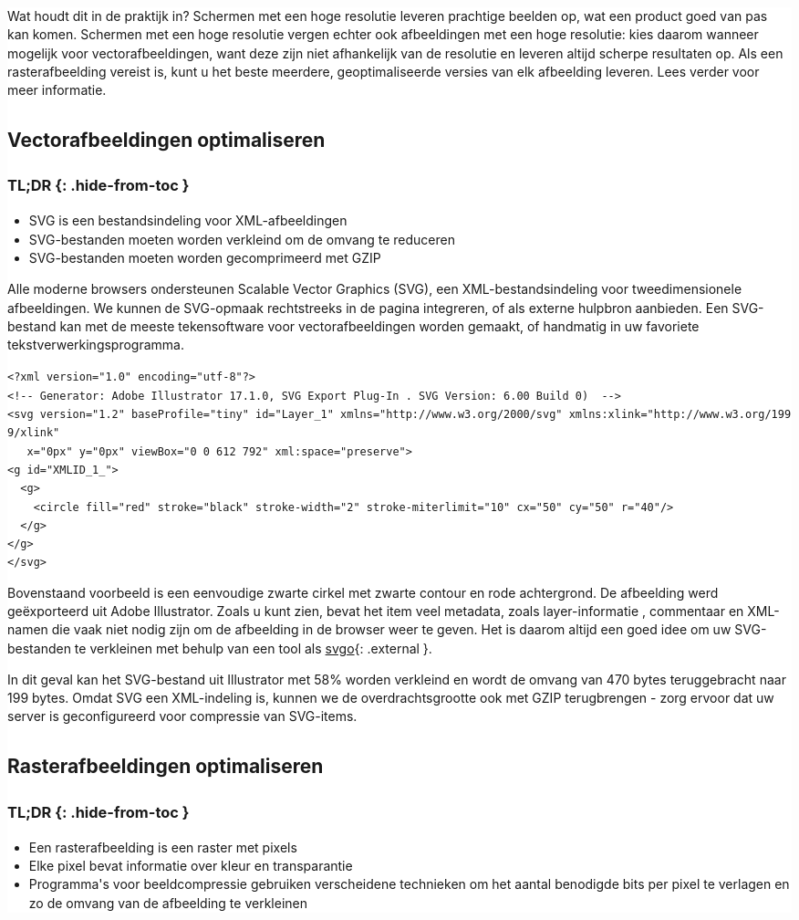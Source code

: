 Wat houdt dit in de praktijk in? Schermen met een hoge resolutie leveren prachtige beelden op, wat een product goed van pas kan komen. Schermen met een hoge resolutie vergen echter ook afbeeldingen met een hoge resolutie: kies daarom wanneer mogelijk voor vectorafbeeldingen, want deze zijn niet afhankelijk van de resolutie en leveren altijd scherpe resultaten op. Als een rasterafbeelding vereist is, kunt u het beste meerdere, geoptimaliseerde versies van elk afbeelding leveren. Lees verder voor meer informatie.


## Vectorafbeeldingen optimaliseren

### TL;DR {: .hide-from-toc }
- SVG is een bestandsindeling voor XML-afbeeldingen
- SVG-bestanden moeten worden verkleind om de omvang te reduceren
- SVG-bestanden moeten worden gecomprimeerd met GZIP


Alle moderne browsers ondersteunen Scalable Vector Graphics (SVG), een XML-bestandsindeling voor tweedimensionele afbeeldingen. We kunnen de SVG-opmaak rechtstreeks in de pagina integreren, of als externe hulpbron aanbieden. Een SVG-bestand kan met de meeste tekensoftware voor vectorafbeeldingen worden gemaakt, of handmatig in uw favoriete tekstverwerkingsprogramma.


    <?xml version="1.0" encoding="utf-8"?>
    <!-- Generator: Adobe Illustrator 17.1.0, SVG Export Plug-In . SVG Version: 6.00 Build 0)  -->
    <svg version="1.2" baseProfile="tiny" id="Layer_1" xmlns="http://www.w3.org/2000/svg" xmlns:xlink="http://www.w3.org/1999/xlink"
       x="0px" y="0px" viewBox="0 0 612 792" xml:space="preserve">
    <g id="XMLID_1_">
      <g>
        <circle fill="red" stroke="black" stroke-width="2" stroke-miterlimit="10" cx="50" cy="50" r="40"/>
      </g>
    </g>
    </svg>
    

Bovenstaand voorbeeld is een eenvoudige zwarte cirkel met zwarte contour en rode achtergrond. De afbeelding werd geëxporteerd uit Adobe Illustrator. Zoals u kunt zien, bevat het item veel metadata, zoals layer-informatie , commentaar en XML-namen die vaak niet nodig zijn om de afbeelding in de browser weer te geven. Het is daarom altijd een goed idee om uw SVG-bestanden te verkleinen met behulp van een tool als [svgo](https://github.com/svg/svgo){: .external }.

In dit geval kan het SVG-bestand uit Illustrator met 58% worden verkleind en wordt de omvang van 470 bytes teruggebracht naar 199 bytes. Omdat SVG een XML-indeling is, kunnen we de overdrachtsgrootte ook met GZIP terugbrengen - zorg ervoor dat uw server is geconfigureerd voor compressie van SVG-items.


## Rasterafbeeldingen optimaliseren

### TL;DR {: .hide-from-toc }
- Een rasterafbeelding is een raster met pixels
- Elke pixel bevat informatie over kleur en transparantie
- Programma's voor beeldcompressie gebruiken verscheidene technieken om het aantal benodigde bits per pixel te verlagen en zo de omvang van de afbeelding te verkleinen
